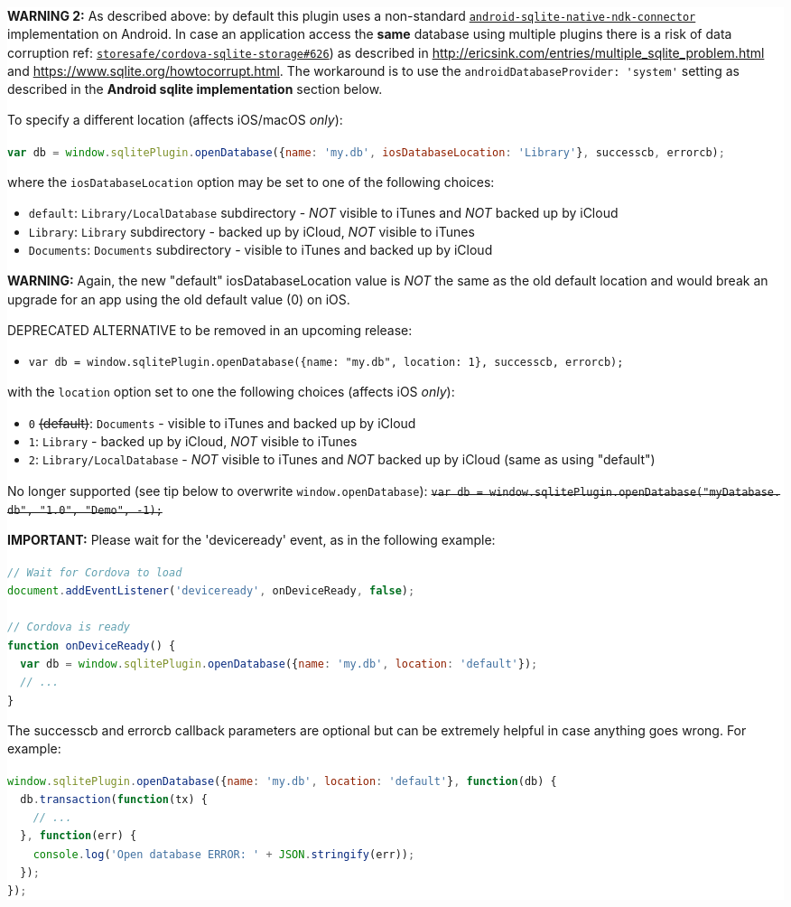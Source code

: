 **WARNING 2:** As described above: by default this plugin uses a non-standard [`android-sqlite-native-ndk-connector`](https://github.com/brodybits/android-sqlite-native-ndk-connector) implementation on Android. In case an application access the **same** database using multiple plugins there is a risk of data corruption ref: [`storesafe/cordova-sqlite-storage#626`](https://github.com/storesafe/cordova-sqlite-storage/issues/626)) as described in <http://ericsink.com/entries/multiple_sqlite_problem.html> and <https://www.sqlite.org/howtocorrupt.html>. The workaround is to use the `androidDatabaseProvider: 'system'` setting as described in the **Android sqlite implementation** section below.

To specify a different location (affects iOS/macOS *only*):

```js
var db = window.sqlitePlugin.openDatabase({name: 'my.db', iosDatabaseLocation: 'Library'}, successcb, errorcb);
```

where the `iosDatabaseLocation` option may be set to one of the following choices:
- `default`: `Library/LocalDatabase` subdirectory - *NOT* visible to iTunes and *NOT* backed up by iCloud
- `Library`: `Library` subdirectory - backed up by iCloud, *NOT* visible to iTunes
- `Documents`: `Documents` subdirectory - visible to iTunes and backed up by iCloud

**WARNING:** Again, the new "default" iosDatabaseLocation value is *NOT* the same as the old default location and would break an upgrade for an app using the old default value (0) on iOS.

DEPRECATED ALTERNATIVE to be removed in an upcoming release:
- `var db = window.sqlitePlugin.openDatabase({name: "my.db", location: 1}, successcb, errorcb);`

with the `location` option set to one the following choices (affects iOS *only*):
- `0` ~~(default)~~: `Documents` - visible to iTunes and backed up by iCloud
- `1`: `Library` - backed up by iCloud, *NOT* visible to iTunes
- `2`: `Library/LocalDatabase` - *NOT* visible to iTunes and *NOT* backed up by iCloud (same as using "default")

No longer supported (see tip below to overwrite `window.openDatabase`): ~~`var db = window.sqlitePlugin.openDatabase("myDatabase.db", "1.0", "Demo", -1);`~~

**IMPORTANT:** Please wait for the 'deviceready' event, as in the following example:

```js
// Wait for Cordova to load
document.addEventListener('deviceready', onDeviceReady, false);

// Cordova is ready
function onDeviceReady() {
  var db = window.sqlitePlugin.openDatabase({name: 'my.db', location: 'default'});
  // ...
}
```

The successcb and errorcb callback parameters are optional but can be extremely helpful in case anything goes wrong. For example:

```js
window.sqlitePlugin.openDatabase({name: 'my.db', location: 'default'}, function(db) {
  db.transaction(function(tx) {
    // ...
  }, function(err) {
    console.log('Open database ERROR: ' + JSON.stringify(err));
  });
});
```

